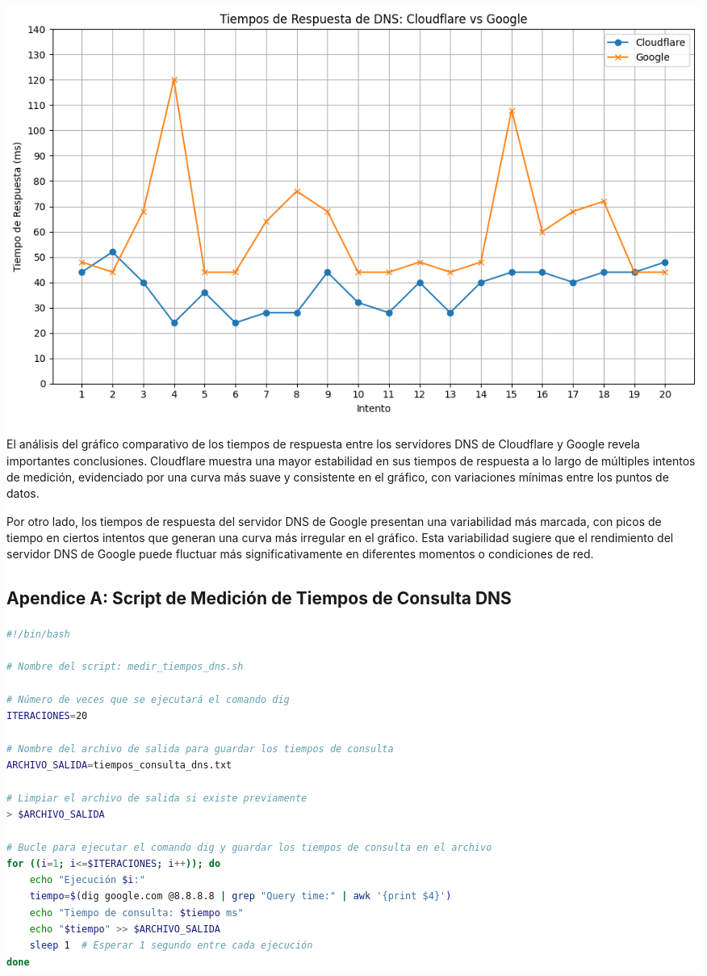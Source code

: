 ![alt text](image-40.png)

El análisis del gráfico comparativo de los tiempos de respuesta entre los servidores DNS de Cloudflare y Google revela importantes conclusiones. Cloudflare muestra una mayor estabilidad en sus tiempos de respuesta a lo largo de múltiples intentos de medición, evidenciado por una curva más suave y consistente en el gráfico, con variaciones mínimas entre los puntos de datos.

Por otro lado, los tiempos de respuesta del servidor DNS de Google presentan una variabilidad más marcada, con picos de tiempo en ciertos intentos que generan una curva más irregular en el gráfico. Esta variabilidad sugiere que el rendimiento del servidor DNS de Google puede fluctuar más significativamente en diferentes momentos o condiciones de red.


## Apendice A: Script de Medición de Tiempos de Consulta DNS

```bash
#!/bin/bash

# Nombre del script: medir_tiempos_dns.sh

# Número de veces que se ejecutará el comando dig
ITERACIONES=20

# Nombre del archivo de salida para guardar los tiempos de consulta
ARCHIVO_SALIDA=tiempos_consulta_dns.txt

# Limpiar el archivo de salida si existe previamente
> $ARCHIVO_SALIDA

# Bucle para ejecutar el comando dig y guardar los tiempos de consulta en el archivo
for ((i=1; i<=$ITERACIONES; i++)); do
    echo "Ejecución $i:"
    tiempo=$(dig google.com @8.8.8.8 | grep "Query time:" | awk '{print $4}')
    echo "Tiempo de consulta: $tiempo ms"
    echo "$tiempo" >> $ARCHIVO_SALIDA
    sleep 1  # Esperar 1 segundo entre cada ejecución
done

```
